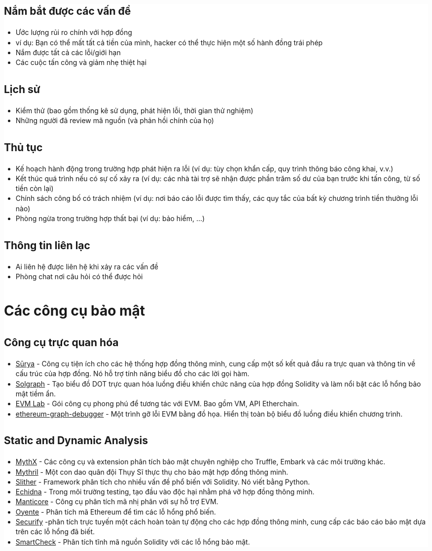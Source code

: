 ## Nắm bắt được các vấn đề

- Ước lượng rủi ro chính với hợp đồng
- ví dụ: Bạn có thể mất tất cả tiền của mình, hacker có thể thực hiện một số hành đồng trái phép
- Nắm được tất cả các lỗi/giới hạn
- Các cuộc tấn công và giảm nhẹ thiệt hại

## Lịch sử

- Kiểm thử (bao gồm thống kê sử dụng, phát hiện lỗi, thời gian thử nghiệm)
- Những người đã review mã nguồn (và phản hồi chính của họ)

## Thủ tục

- Kế hoạch hành động trong trường hợp phát hiện ra lỗi (ví dụ: tùy chọn khẩn cấp, quy trình thông báo công khai, v.v.)
- Kết thúc quá trình nếu có sự cố xảy ra (ví dụ: các nhà tài trợ sẽ nhận được phần trăm số dư của bạn trước khi tấn công, từ số tiền còn lại)
- Chính sách công bố có trách nhiệm (ví dụ: nơi báo cáo lỗi được tìm thấy, các quy tắc của bất kỳ chương trình tiền thưởng lỗi nào)
- Phòng ngừa trong trường hợp thất bại (ví dụ: bảo hiểm, ...)

## Thông tin liên lạc

- Ai liên hệ được liên hệ khi xảy ra các vấn đề
- Phòng chat nơi câu hỏi có thể được hỏi

<a name="tools"></a>

# Các công cụ bảo mật

## Công cụ trực quan hóa

- [Sūrya](https://github.com/ConsenSys/surya)  - Công cụ tiện ích cho các hệ thống hợp đồng thông minh, cung cấp một số kết quả đầu ra trực quan và thông tin về cấu trúc của hợp đồng. Nó hỗ trợ tính năng biểu đồ cho các lời gọi hàm.
- [Solgraph](https://github.com/raineorshine/solgraph)  - Tạo biểu đồ DOT trực quan hóa luồng điều khiển chức năng của hợp đồng Solidity và làm nổi bật các lỗ hổng bảo mật tiềm ẩn.
- [EVM Lab](https://github.com/ethereum/evmlab)  - Gói công cụ phong phú để tương tác với EVM. Bao gồm VM, API Etherchain.
- [ethereum-graph-debugger](https://github.com/fergarrui/ethereum-graph-debugger)  - Một trình gỡ lỗi EVM bằng đồ họa. Hiển thị toàn bộ biểu đồ luồng điều khiển chương trình.

## Static and Dynamic Analysis

- [MythX](https://mythx.io/)  - Các công cụ và extension phân tích bảo mật chuyên nghiệp cho Truffle, Embark và các môi trường khác.
- [Mythril](https://github.com/ConsenSys/mythril)  - Một con dao quân đội Thụy Sĩ thực thụ cho bảo mật hợp đồng thông minh.
- [Slither](https://github.com/trailofbits/slither)  - Framework phân tích cho nhiều vấn đề phổ biến với Solidity. Nó viết bằng Python.
- [Echidna](https://github.com/trailofbits/echidna)  - Trong môi trường testing,  tạo đầu vào độc hại nhằm phá vỡ hợp đồng thông minh.
- [Manticore](https://github.com/trailofbits/manticore)  - Công cụ phân tích mã nhị phân với sự hỗ trợ EVM.
- [Oyente](https://github.com/melonproject/oyente)  - Phân tích mã Ethereum để tìm các lỗ hổng phổ biến.
- [Securify](https://github.com/eth-sri/securify2)  -phân tích trực tuyến một cách hoàn toàn tự động cho các hợp đồng thông minh, cung cấp các báo cáo bảo mật dựa trên các lỗ hổng đã biết.
- [SmartCheck](https://tool.smartdec.net/)  - Phân tích tĩnh mã nguồn Solidity với các lỗ hổng bảo mật.